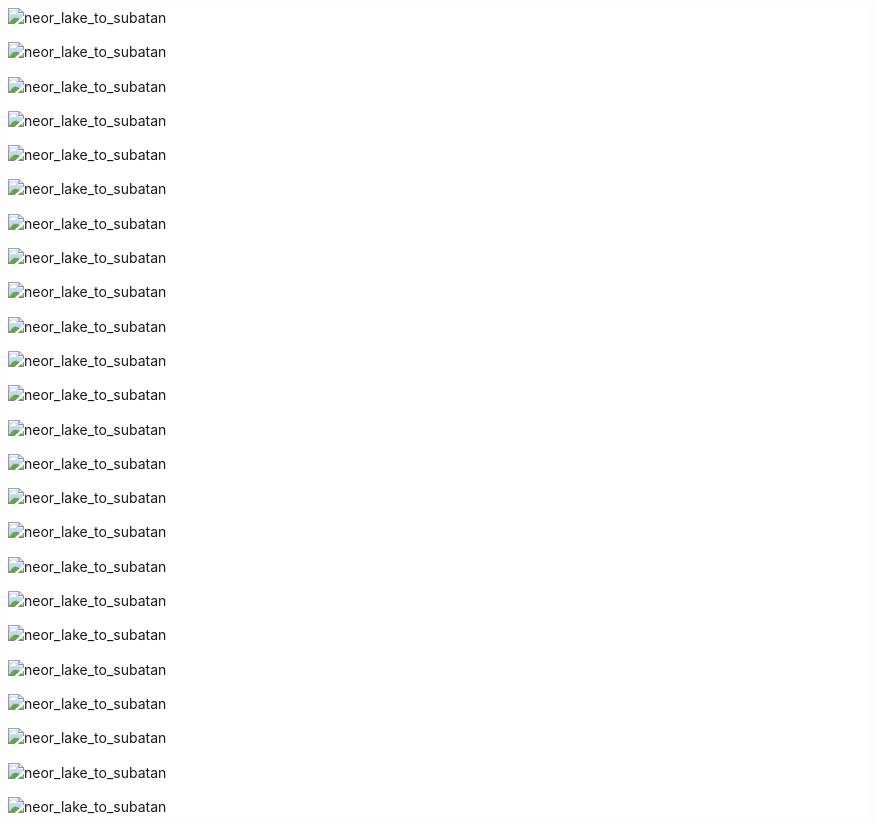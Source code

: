 ![neor_lake_to_subatan](/assets/img/55-neor_lake_to_subatan/127.jpg)  

![neor_lake_to_subatan](/assets/img/55-neor_lake_to_subatan/128.jpg)  

![neor_lake_to_subatan](/assets/img/55-neor_lake_to_subatan/129.jpg)  

![neor_lake_to_subatan](/assets/img/55-neor_lake_to_subatan/130.jpg)  

![neor_lake_to_subatan](/assets/img/55-neor_lake_to_subatan/131.jpg)  

![neor_lake_to_subatan](/assets/img/55-neor_lake_to_subatan/132.jpg)  

![neor_lake_to_subatan](/assets/img/55-neor_lake_to_subatan/133.jpg)  

![neor_lake_to_subatan](/assets/img/55-neor_lake_to_subatan/134.jpg)  

![neor_lake_to_subatan](/assets/img/55-neor_lake_to_subatan/135.jpg)  

![neor_lake_to_subatan](/assets/img/55-neor_lake_to_subatan/136.jpg)  

![neor_lake_to_subatan](/assets/img/55-neor_lake_to_subatan/137.jpg)  

![neor_lake_to_subatan](/assets/img/55-neor_lake_to_subatan/138.jpg)  

![neor_lake_to_subatan](/assets/img/55-neor_lake_to_subatan/139.jpg)  

![neor_lake_to_subatan](/assets/img/55-neor_lake_to_subatan/140.jpg)  

![neor_lake_to_subatan](/assets/img/55-neor_lake_to_subatan/141.jpg)  

![neor_lake_to_subatan](/assets/img/55-neor_lake_to_subatan/142.jpg)  

![neor_lake_to_subatan](/assets/img/55-neor_lake_to_subatan/143.jpg)  

![neor_lake_to_subatan](/assets/img/55-neor_lake_to_subatan/144.jpg)  

![neor_lake_to_subatan](/assets/img/55-neor_lake_to_subatan/145.jpg)  

![neor_lake_to_subatan](/assets/img/55-neor_lake_to_subatan/146.jpg)  

![neor_lake_to_subatan](/assets/img/55-neor_lake_to_subatan/147.jpg)  

![neor_lake_to_subatan](/assets/img/55-neor_lake_to_subatan/148.jpg)  

![neor_lake_to_subatan](/assets/img/55-neor_lake_to_subatan/149.jpg)  

![neor_lake_to_subatan](/assets/img/55-neor_lake_to_subatan/150.jpg)  
